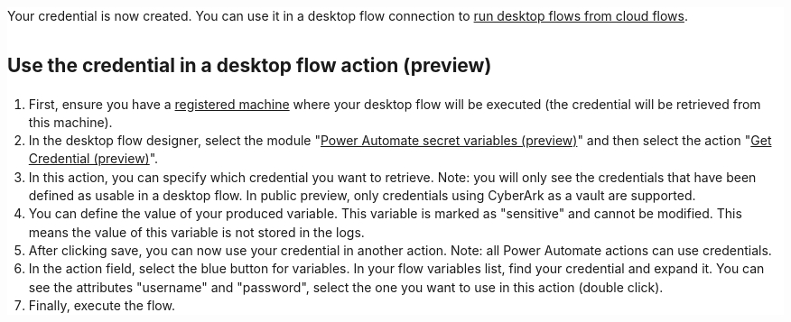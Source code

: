 Your credential is now created. You can use it in a desktop flow connection to [run desktop flows from cloud flows](trigger-desktop-flows.md).

## Use the credential in a desktop flow action (preview)

1. First, ensure you have a [registered machine](manage-machines.md) where your desktop flow will be executed (the credential will be retrieved from this machine).
1. In the desktop flow designer, select the module "[Power Automate secret variables (preview)](actions-reference/powerautomatesecretvariables.md)" and then select the action "[Get Credential (preview)](actions-reference/powerautomatesecretvariables.md#getcredentialaction)".
1. In this action, you can specify which credential you want to retrieve. Note: you will only see the credentials that have been defined as usable in a desktop flow. In public preview, only credentials using CyberArk as a vault are supported.
1. You can define the value of your produced variable. This variable is marked as "sensitive" and cannot be modified. This means the value of this variable is not stored in the logs.
1. After clicking save, you can now use your credential in another action. Note: all Power Automate actions can use credentials.
1. In the action field, select the blue button for variables. In your flow variables list, find your credential and expand it. You can see the attributes "username" and "password", select the one you want to use in this action (double click).
1. Finally, execute the flow.
